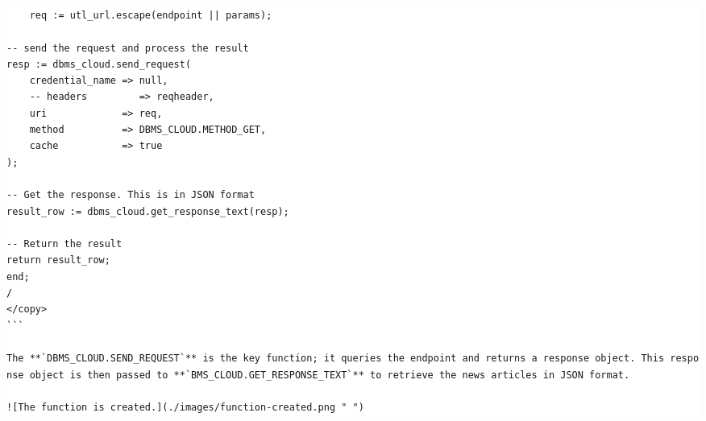 
        req := utl_url.escape(endpoint || params);

    -- send the request and process the result
    resp := dbms_cloud.send_request(
        credential_name => null,
        -- headers         => reqheader,
        uri             => req,
        method          => DBMS_CLOUD.METHOD_GET,
        cache           => true
    );

    -- Get the response. This is in JSON format
    result_row := dbms_cloud.get_response_text(resp);

    -- Return the result
    return result_row;
    end;
    /
    </copy>
    ```

    The **`DBMS_CLOUD.SEND_REQUEST`** is the key function; it queries the endpoint and returns a response object. This response object is then passed to **`BMS_CLOUD.GET_RESPONSE_TEXT`** to retrieve the news articles in JSON format.

    ![The function is created.](./images/function-created.png " ")
